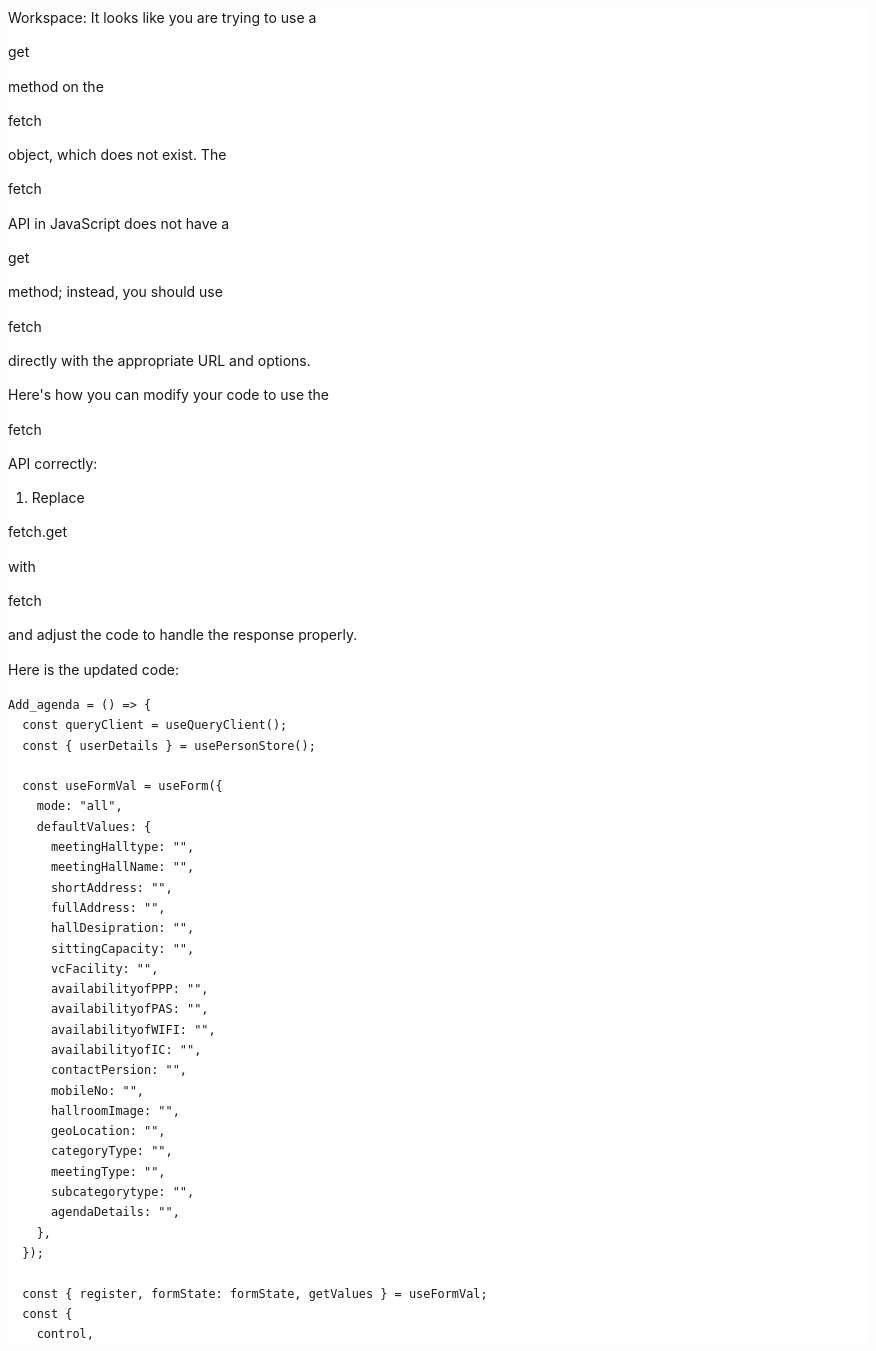 Workspace: It looks like you are trying to use a 

get

 method on the 

fetch

 object, which does not exist. The 

fetch

 API in JavaScript does not have a 

get

 method; instead, you should use 

fetch

 directly with the appropriate URL and options.

Here's how you can modify your code to use the 

fetch

 API correctly:

1. Replace 

fetch.get

 with 

fetch

 and adjust the code to handle the response properly.

Here is the updated code:

```tsx
Add_agenda = () => {
  const queryClient = useQueryClient();
  const { userDetails } = usePersonStore();

  const useFormVal = useForm({
    mode: "all",
    defaultValues: {
      meetingHalltype: "",
      meetingHallName: "",
      shortAddress: "",
      fullAddress: "",
      hallDesipration: "",
      sittingCapacity: "",
      vcFacility: "",
      availabilityofPPP: "",
      availabilityofPAS: "",
      availabilityofWIFI: "",
      availabilityofIC: "",
      contactPersion: "",
      mobileNo: "",
      hallroomImage: "",
      geoLocation: "",
      categoryType: "",
      meetingType: "",
      subcategorytype: "",
      agendaDetails: "",
    },
  });

  const { register, formState: formState, getValues } = useFormVal;
  const {
    control,
```